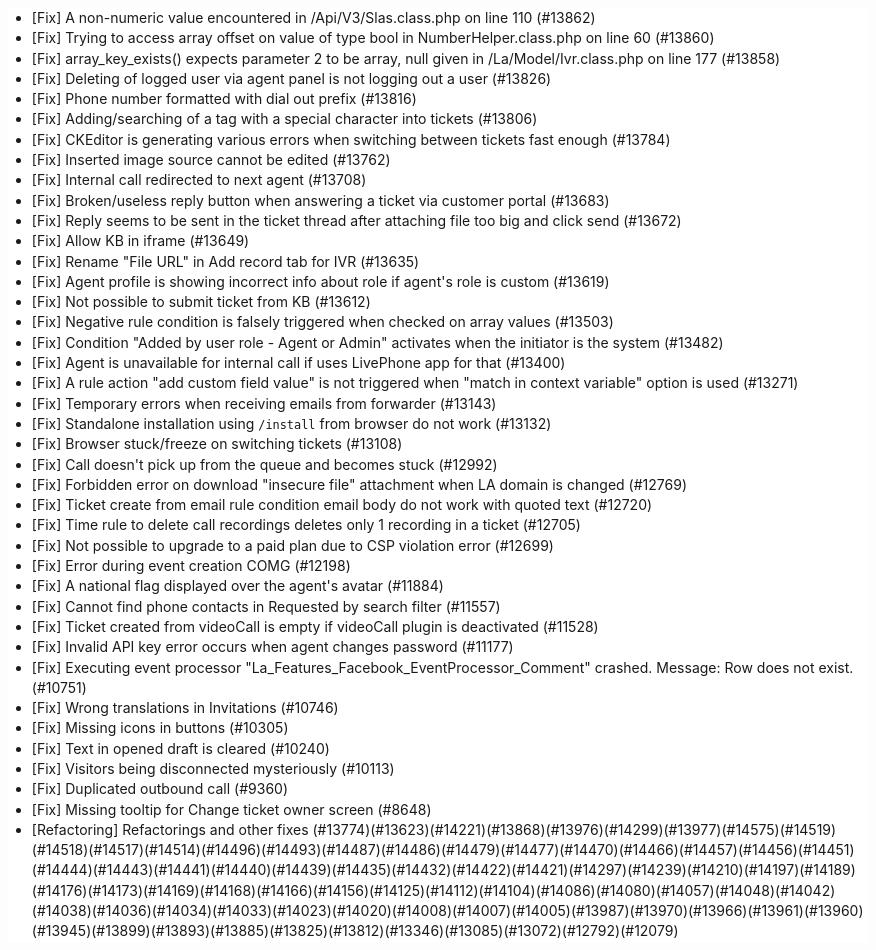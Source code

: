 - [Fix] A non-numeric value encountered in /Api/V3/Slas.class.php on line 110 (#13862)
- [Fix] Trying to access array offset on value of type bool in NumberHelper.class.php on line 60 (#13860)
- [Fix] array_key_exists() expects parameter 2 to be array, null given in /La/Model/Ivr.class.php on line 177 (#13858)
- [Fix] Deleting of logged user via agent panel is not logging out a user (#13826)
- [Fix] Phone number formatted with dial out prefix (#13816)
- [Fix] Adding/searching of a tag with a special character into tickets (#13806)
- [Fix] CKEditor is generating various errors when switching between tickets fast enough (#13784)
- [Fix] Inserted image source cannot be edited (#13762)
- [Fix] Internal call redirected to next agent (#13708)
- [Fix] Broken/useless reply button when answering a ticket via customer portal (#13683)
- [Fix] Reply seems to be sent in the ticket thread after attaching file too big and click send (#13672)
- [Fix] Allow KB in iframe (#13649)
- [Fix] Rename "File URL" in Add record tab for IVR (#13635)
- [Fix] Agent profile is showing incorrect info about role if agent's role is custom (#13619)
- [Fix] Not possible to submit ticket from KB (#13612)
- [Fix] Negative rule condition is falsely triggered when checked on array values (#13503)
- [Fix] Condition "Added by user role - Agent or Admin" activates when the initiator is the system (#13482)
- [Fix] Agent is unavailable for internal call if uses LivePhone app for that (#13400)
- [Fix] A rule action "add custom field value" is not triggered when "match in context variable" option is used (#13271)
- [Fix] Temporary errors when receiving emails from forwarder (#13143)
- [Fix] Standalone installation using `/install` from browser do not work (#13132)
- [Fix] Browser stuck/freeze on switching tickets (#13108)
- [Fix] Сall doesn't pick up from the queue and becomes stuck (#12992)
- [Fix] Forbidden error on download "insecure file" attachment when LA domain is changed (#12769)
- [Fix] Ticket create from email rule condition email body do not work with quoted text (#12720)
- [Fix] Time rule to delete call recordings deletes only 1 recording in a ticket (#12705)
- [Fix] Not possible to upgrade to a paid plan due to CSP violation error (#12699)
- [Fix] Error during event creation COMG (#12198)
- [Fix] A national flag displayed over the agent's avatar (#11884)
- [Fix] Cannot find phone contacts in Requested by search filter (#11557)
- [Fix] Ticket created from videoCall is empty if videoCall plugin is deactivated (#11528)
- [Fix] Invalid API key error occurs when agent changes password (#11177)
- [Fix] Executing event processor "La_Features_Facebook_EventProcessor_Comment" crashed. Message: Row does not exist. (#10751)
- [Fix] Wrong translations in Invitations (#10746)
- [Fix] Missing icons in buttons (#10305)
- [Fix] Text in opened draft is cleared (#10240)
- [Fix] Visitors being disconnected mysteriously (#10113)
- [Fix] Duplicated outbound call (#9360)
- [Fix] Missing tooltip for Change ticket owner screen (#8648)
- [Refactoring] Refactorings and other fixes (#13774)(#13623)(#14221)(#13868)(#13976)(#14299)(#13977)(#14575)(#14519)(#14518)(#14517)(#14514)(#14496)(#14493)(#14487)(#14486)(#14479)(#14477)(#14470)(#14466)(#14457)(#14456)(#14451)
(#14444)(#14443)(#14441)(#14440)(#14439)(#14435)(#14432)(#14422)(#14421)(#14297)(#14239)(#14210)(#14197)(#14189)(#14176)(#14173)(#14169)(#14168)(#14166)(#14156)(#14125)(#14112)(#14104)(#14086)(#14080)(#14057)(#14048)(#14042)(#14038)(#14036)(#14034)(#14033)(#14023)(#14020)(#14008)(#14007)(#14005)(#13987)(#13970)(#13966)(#13961)(#13960)(#13945)(#13899)(#13893)(#13885)(#13825)(#13812)(#13346)(#13085)(#13072)(#12792)(#12079)
